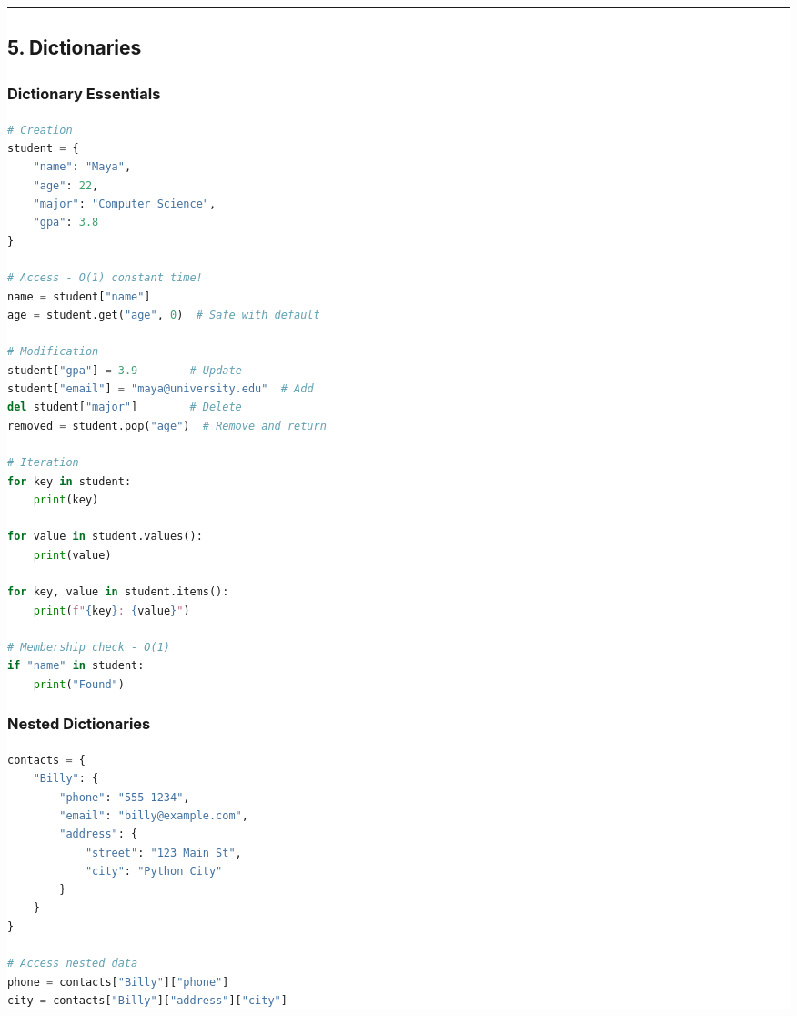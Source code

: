 ```python
```


***

## 5. Dictionaries

### Dictionary Essentials

```python
# Creation
student = {
    "name": "Maya",
    "age": 22,
    "major": "Computer Science",
    "gpa": 3.8
}

# Access - O(1) constant time!
name = student["name"]
age = student.get("age", 0)  # Safe with default

# Modification
student["gpa"] = 3.9        # Update
student["email"] = "maya@university.edu"  # Add
del student["major"]        # Delete
removed = student.pop("age")  # Remove and return

# Iteration
for key in student:
    print(key)

for value in student.values():
    print(value)

for key, value in student.items():
    print(f"{key}: {value}")

# Membership check - O(1)
if "name" in student:
    print("Found")
```


### Nested Dictionaries

```python
contacts = {
    "Billy": {
        "phone": "555-1234",
        "email": "billy@example.com",
        "address": {
            "street": "123 Main St",
            "city": "Python City"
        }
    }
}

# Access nested data
phone = contacts["Billy"]["phone"]
city = contacts["Billy"]["address"]["city"]
```
